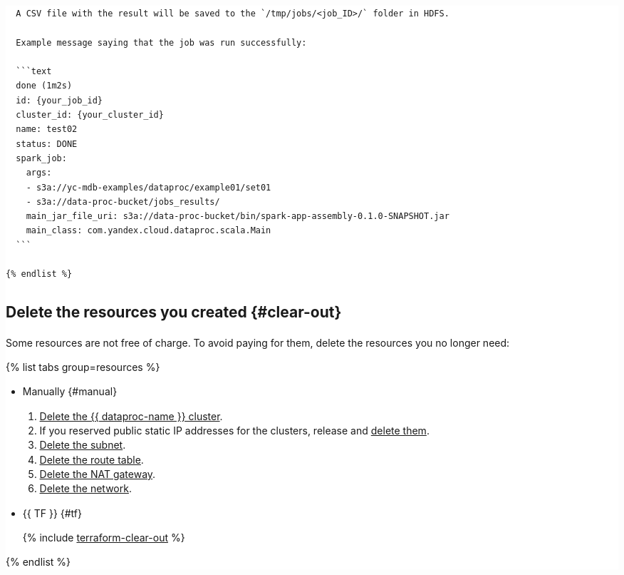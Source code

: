       A CSV file with the result will be saved to the `/tmp/jobs/<job_ID>/` folder in HDFS.

      Example message saying that the job was run successfully:

      ```text
      done (1m2s)
      id: {your_job_id}
      cluster_id: {your_cluster_id}
      name: test02
      status: DONE
      spark_job:
        args:
        - s3a://yc-mdb-examples/dataproc/example01/set01
        - s3a://data-proc-bucket/jobs_results/
        main_jar_file_uri: s3a://data-proc-bucket/bin/spark-app-assembly-0.1.0-SNAPSHOT.jar
        main_class: com.yandex.cloud.dataproc.scala.Main
      ```

    {% endlist %}

## Delete the resources you created {#clear-out}

Some resources are not free of charge. To avoid paying for them, delete the resources you no longer need:

{% list tabs group=resources %}

- Manually {#manual}

    1. [Delete the {{ dataproc-name }} cluster](../operations/cluster-delete.md).
    1. If you reserved public static IP addresses for the clusters, release and [delete them](../../vpc/operations/address-delete.md).
    1. [Delete the subnet](../../vpc/operations/subnet-delete.md).
    1. [Delete the route table](../../vpc/operations/delete-route-table.md).
    1. [Delete the NAT gateway](../../vpc/operations/delete-nat-gateway.md).
    1. [Delete the network](../../vpc/operations/network-delete.md).

- {{ TF }} {#tf}

    {% include [terraform-clear-out](../../_includes/mdb/terraform/clear-out.md) %}

{% endlist %}
